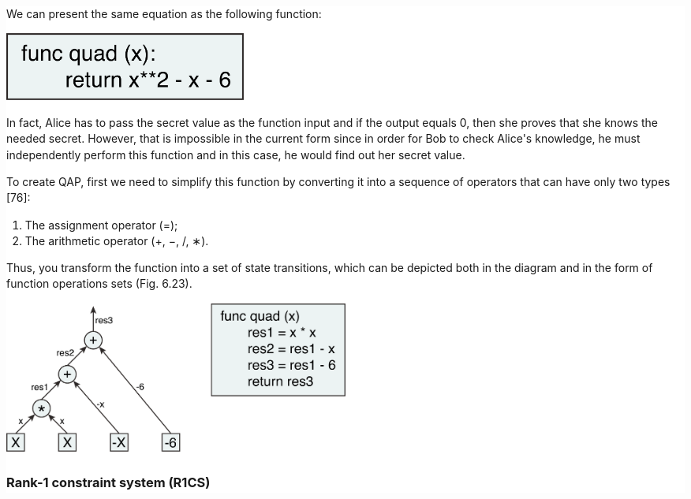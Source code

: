 We can present the same equation as the following function:

<img width="35%" alt="Function" src="/resources/img/volume-2/6.3-Introduction-to-zk-SNARKs/function.png"/> 

In fact, Alice has to pass the secret value as the function input and if the output equals 0, then she proves that she knows the needed secret. However, that is impossible in the current form since in order for Bob to check Alice's knowledge, he must independently perform this function and in this case, he would find out her secret value.

To create QAP, first we need to simplify this function by converting it into a sequence of operators that can have only two types [76]:

1. The assignment operator (=);
2. The arithmetic operator (+, −, /, ∗).

Thus, you transform the function into a set of state transitions, which can be depicted both in the diagram and in the form of function operations sets (Fig. 6.23).

<img width="50%" alt="Figure 6.23 – The process of initial program simplification" src="/resources/img/volume-2/6.3-Introduction-to-zk-SNARKs/Figure-6.23-The-process-of-initial-program-simplification.png"/> 

### Rank-1 constraint system (R1CS)
